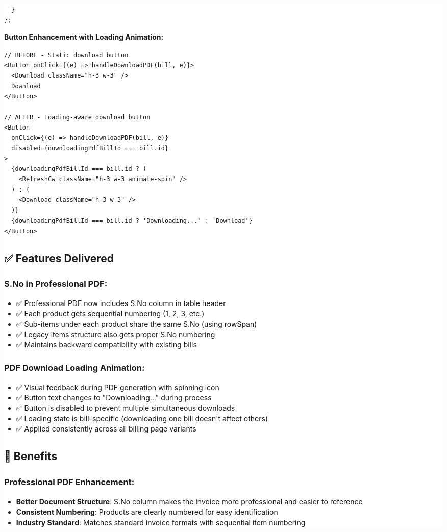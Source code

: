 ```typescript
  }
};
```

**Button Enhancement with Loading Animation:**
```tsx
// BEFORE - Static download button
<Button onClick={(e) => handleDownloadPDF(bill, e)}>
  <Download className="h-3 w-3" />
  Download
</Button>

// AFTER - Loading-aware download button
<Button 
  onClick={(e) => handleDownloadPDF(bill, e)}
  disabled={downloadingPdfBillId === bill.id}
>
  {downloadingPdfBillId === bill.id ? (
    <RefreshCw className="h-3 w-3 animate-spin" />
  ) : (
    <Download className="h-3 w-3" />
  )}
  {downloadingPdfBillId === bill.id ? 'Downloading...' : 'Download'}
</Button>
```

## ✅ **Features Delivered**

### **S.No in Professional PDF:**
- ✅ Professional PDF now includes S.No column in table header
- ✅ Each product gets sequential numbering (1, 2, 3, etc.)
- ✅ Sub-items under each product share the same S.No (using rowSpan)
- ✅ Legacy items structure also gets proper S.No numbering
- ✅ Maintains backward compatibility with existing bills

### **PDF Download Loading Animation:**
- ✅ Visual feedback during PDF generation with spinning icon
- ✅ Button text changes to "Downloading..." during process
- ✅ Button is disabled to prevent multiple simultaneous downloads
- ✅ Loading state is bill-specific (downloading one bill doesn't affect others)
- ✅ Applied consistently across all billing page variants

## 🎯 **Benefits**

### **Professional PDF Enhancement:**
- **Better Document Structure**: S.No column makes the invoice more professional and easier to reference
- **Consistent Numbering**: Products are clearly numbered for easy identification
- **Industry Standard**: Matches standard invoice formats with sequential item numbering
